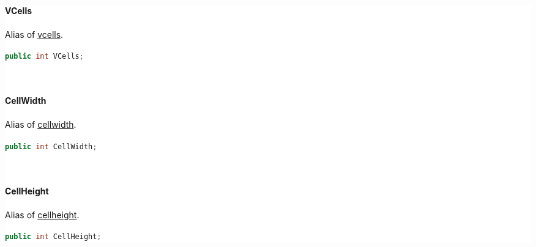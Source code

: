 #### VCells
Alias of [vcells](vcells).

```C#
public int VCells;
```

</br>

#### CellWidth
Alias of [cellwidth](cellwidth).

```C#
public int CellWidth;
```

</br>

#### CellHeight
Alias of [cellheight](cellheight).

```C#
public int CellHeight;
```